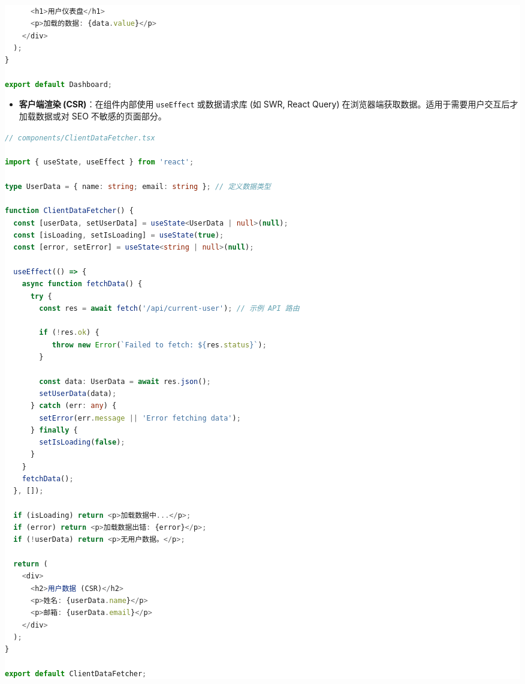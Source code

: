 ```typescript
      <h1>用户仪表盘</h1>
      <p>加载的数据: {data.value}</p>
    </div>
  );
}

export default Dashboard;
```

- **客户端渲染 (CSR)**：在组件内部使用 `useEffect` 或数据请求库 (如 SWR, React
  Query) 在浏览器端获取数据。适用于需要用户交互后才加载数据或对 SEO 不敏感的页面部分。

```typescript
// components/ClientDataFetcher.tsx

import { useState, useEffect } from 'react';

type UserData = { name: string; email: string }; // 定义数据类型

function ClientDataFetcher() {
  const [userData, setUserData] = useState<UserData | null>(null);
  const [isLoading, setIsLoading] = useState(true);
  const [error, setError] = useState<string | null>(null);

  useEffect(() => {
    async function fetchData() {
      try {
        const res = await fetch('/api/current-user'); // 示例 API 路由

        if (!res.ok) {
           throw new Error(`Failed to fetch: ${res.status}`);
        }

        const data: UserData = await res.json();
        setUserData(data);
      } catch (err: any) {
        setError(err.message || 'Error fetching data');
      } finally {
        setIsLoading(false);
      }
    }
    fetchData();
  }, []);

  if (isLoading) return <p>加载数据中...</p>;
  if (error) return <p>加载数据出错: {error}</p>;
  if (!userData) return <p>无用户数据。</p>;

  return (
    <div>
      <h2>用户数据 (CSR)</h2>
      <p>姓名: {userData.name}</p>
      <p>邮箱: {userData.email}</p>
    </div>
  );
}

export default ClientDataFetcher;
```
